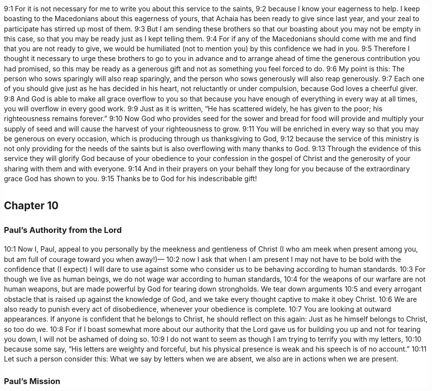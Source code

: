 <a name="47:9:1">9:1</a> For it is not necessary for me to write you about this service to the saints, <a name="47:9:2">9:2</a> because I know your eagerness to help. I keep boasting to the Macedonians about this eagerness of yours, that Achaia has been ready to give since last year, and your zeal to participate has stirred up most of them. <a name="47:9:3">9:3</a> But I am sending these brothers so that our boasting about you may not be empty in this case, so that you may be ready just as I kept telling them. <a name="47:9:4">9:4</a> For if any of the Macedonians should come with me and find that you are not ready to give, we would be humiliated (not to mention you) by this confidence we had in you. <a name="47:9:5">9:5</a> Therefore I thought it necessary to urge these brothers to go to you in advance and to arrange ahead of time the generous contribution you had promised, so this may be ready as a generous gift and not as something you feel forced to do. <a name="47:9:6">9:6</a> My point is this: The person who sows sparingly will also reap sparingly, and the person who sows generously will also reap generously. <a name="47:9:7">9:7</a> Each one of you should give just as he has decided in his heart, not reluctantly or under compulsion, because God loves a cheerful giver. <a name="47:9:8">9:8</a> And God is able to make all grace overflow to you so that because you have enough of everything in every way at all times, you will overflow in every good work. <a name="47:9:9">9:9</a> Just as it is written, “He has scattered widely, he has given to the poor; his righteousness remains forever.” <a name="47:9:10">9:10</a> Now God who provides seed for the sower and bread for food will provide and multiply your supply of seed and will cause the harvest of your righteousness to grow. <a name="47:9:11">9:11</a> You will be enriched in every way so that you may be generous on every occasion, which is producing through us thanksgiving to God, <a name="47:9:12">9:12</a> because the service of this ministry is not only providing for the needs of the saints but is also overflowing with many thanks to God. <a name="47:9:13">9:13</a> Through the evidence of this service they will glorify God because of your obedience to your confession in the gospel of Christ and the generosity of your sharing with them and with everyone. <a name="47:9:14">9:14</a> And in their prayers on your behalf they long for you because of the extraordinary grace God has shown to you. <a name="47:9:15">9:15</a> Thanks be to God for his indescribable gift!

## Chapter 10

### Paul’s Authority from the Lord

<a name="47:10:1">10:1</a> Now I, Paul, appeal to you personally by the meekness and gentleness of Christ (I who am meek when present among you, but am full of courage toward you when away!)— <a name="47:10:2">10:2</a> now I ask that when I am present I may not have to be bold with the confidence that (I expect) I will dare to use against some who consider us to be behaving according to human standards. <a name="47:10:3">10:3</a> For though we live as human beings, we do not wage war according to human standards, <a name="47:10:4">10:4</a> for the weapons of our warfare are not human weapons, but are made powerful by God for tearing down strongholds. We tear down arguments <a name="47:10:5">10:5</a> and every arrogant obstacle that is raised up against the knowledge of God, and we take every thought captive to make it obey Christ. <a name="47:10:6">10:6</a> We are also ready to punish every act of disobedience, whenever your obedience is complete. <a name="47:10:7">10:7</a> You are looking at outward appearances. If anyone is confident that he belongs to Christ, he should reflect on this again: Just as he himself belongs to Christ, so too do we. <a name="47:10:8">10:8</a> For if I boast somewhat more about our authority that the Lord gave us for building you up and not for tearing you down, I will not be ashamed of doing so. <a name="47:10:9">10:9</a> I do not want to seem as though I am trying to terrify you with my letters, <a name="47:10:10">10:10</a> because some say, “His letters are weighty and forceful, but his physical presence is weak and his speech is of no account.” <a name="47:10:11">10:11</a> Let such a person consider this: What we say by letters when we are absent, we also are in actions when we are present.

### Paul’s Mission
